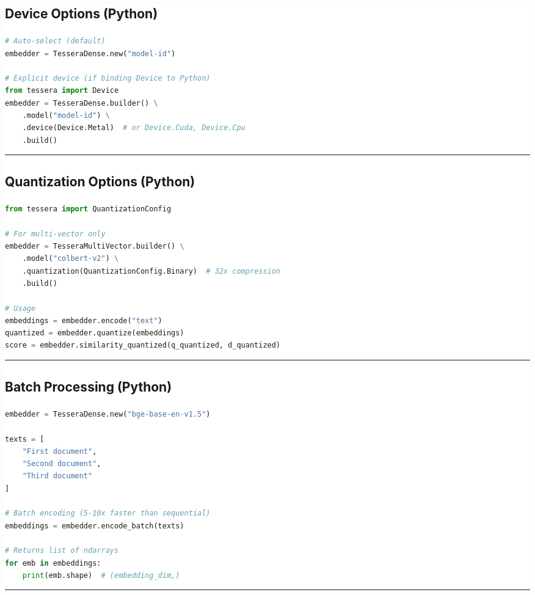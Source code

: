 
## Device Options (Python)

```python
# Auto-select (default)
embedder = TesseraDense.new("model-id")

# Explicit device (if binding Device to Python)
from tessera import Device
embedder = TesseraDense.builder() \
    .model("model-id") \
    .device(Device.Metal)  # or Device.Cuda, Device.Cpu
    .build()
```

---

## Quantization Options (Python)

```python
from tessera import QuantizationConfig

# For multi-vector only
embedder = TesseraMultiVector.builder() \
    .model("colbert-v2") \
    .quantization(QuantizationConfig.Binary)  # 32x compression
    .build()

# Usage
embeddings = embedder.encode("text")
quantized = embedder.quantize(embeddings)
score = embedder.similarity_quantized(q_quantized, d_quantized)
```

---

## Batch Processing (Python)

```python
embedder = TesseraDense.new("bge-base-en-v1.5")

texts = [
    "First document",
    "Second document", 
    "Third document"
]

# Batch encoding (5-10x faster than sequential)
embeddings = embedder.encode_batch(texts)

# Returns list of ndarrays
for emb in embeddings:
    print(emb.shape)  # (embedding_dim,)
```

---